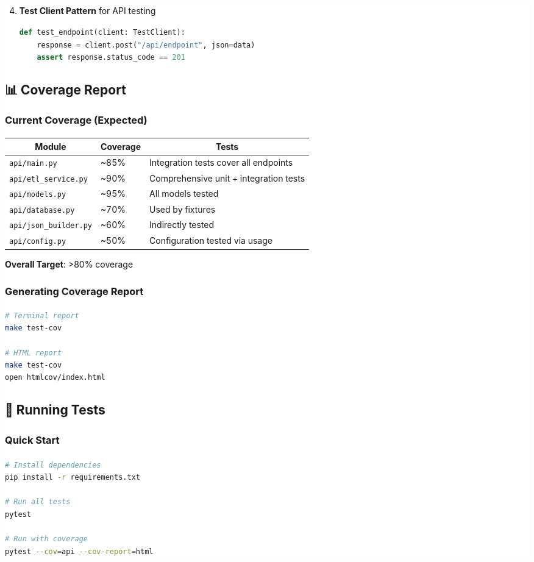 4. **Test Client Pattern** for API testing
   ```python
   def test_endpoint(client: TestClient):
       response = client.post("/api/endpoint", json=data)
       assert response.status_code == 201
   ```

## 📊 Coverage Report

### Current Coverage (Expected)

| Module | Coverage | Tests |
|--------|----------|-------|
| `api/main.py` | ~85% | Integration tests cover all endpoints |
| `api/etl_service.py` | ~90% | Comprehensive unit + integration tests |
| `api/models.py` | ~95% | All models tested |
| `api/database.py` | ~70% | Used by fixtures |
| `api/json_builder.py` | ~60% | Indirectly tested |
| `api/config.py` | ~50% | Configuration tested via usage |

**Overall Target**: >80% coverage

### Generating Coverage Report

```bash
# Terminal report
make test-cov

# HTML report
make test-cov
open htmlcov/index.html
```

## 🚀 Running Tests

### Quick Start

```bash
# Install dependencies
pip install -r requirements.txt

# Run all tests
pytest

# Run with coverage
pytest --cov=api --cov-report=html
```

